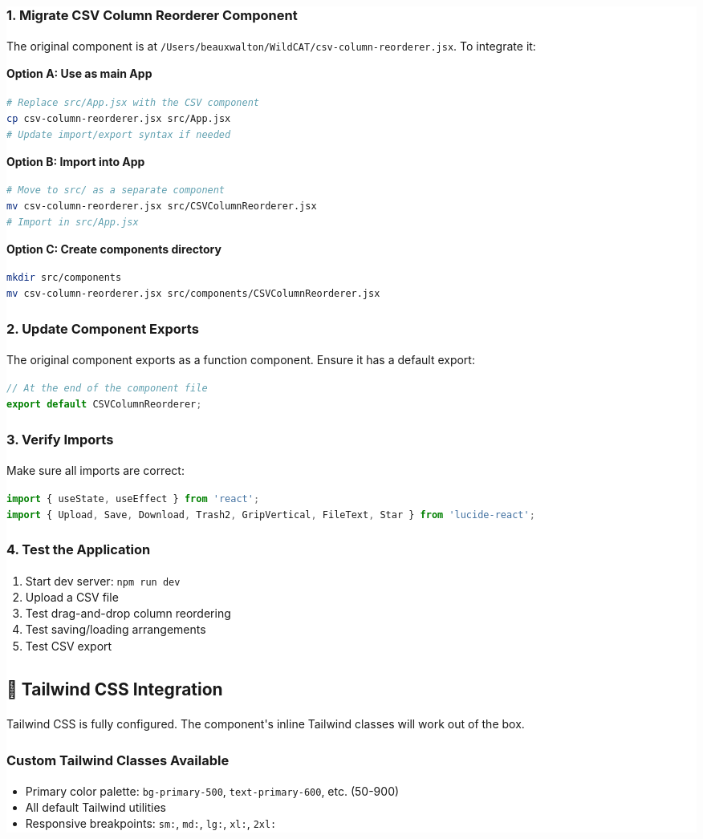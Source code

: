 ### 1. Migrate CSV Column Reorderer Component

The original component is at `/Users/beauxwalton/WildCAT/csv-column-reorderer.jsx`. To integrate it:

**Option A: Use as main App**
```bash
# Replace src/App.jsx with the CSV component
cp csv-column-reorderer.jsx src/App.jsx
# Update import/export syntax if needed
```

**Option B: Import into App**
```bash
# Move to src/ as a separate component
mv csv-column-reorderer.jsx src/CSVColumnReorderer.jsx
# Import in src/App.jsx
```

**Option C: Create components directory**
```bash
mkdir src/components
mv csv-column-reorderer.jsx src/components/CSVColumnReorderer.jsx
```

### 2. Update Component Exports

The original component exports as a function component. Ensure it has a default export:

```jsx
// At the end of the component file
export default CSVColumnReorderer;
```

### 3. Verify Imports

Make sure all imports are correct:
```jsx
import { useState, useEffect } from 'react';
import { Upload, Save, Download, Trash2, GripVertical, FileText, Star } from 'lucide-react';
```

### 4. Test the Application

1. Start dev server: `npm run dev`
2. Upload a CSV file
3. Test drag-and-drop column reordering
4. Test saving/loading arrangements
5. Test CSV export

## 🎨 Tailwind CSS Integration

Tailwind CSS is fully configured. The component's inline Tailwind classes will work out of the box.

### Custom Tailwind Classes Available
- Primary color palette: `bg-primary-500`, `text-primary-600`, etc. (50-900)
- All default Tailwind utilities
- Responsive breakpoints: `sm:`, `md:`, `lg:`, `xl:`, `2xl:`
